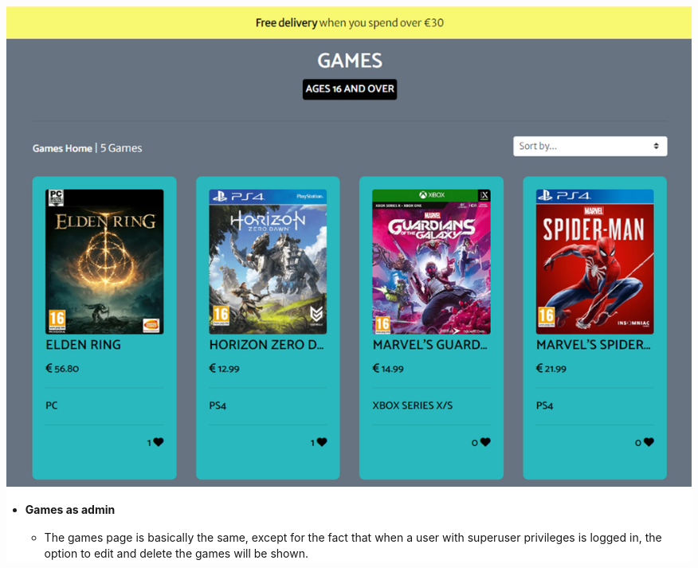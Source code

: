 ![Games by pegi rating](documentation/games-by-pegi.png)

- **Games as admin**

    - The games page is basically the same, except for the fact that when a user with superuser privileges is logged in, the option to edit and delete the games will be shown.
